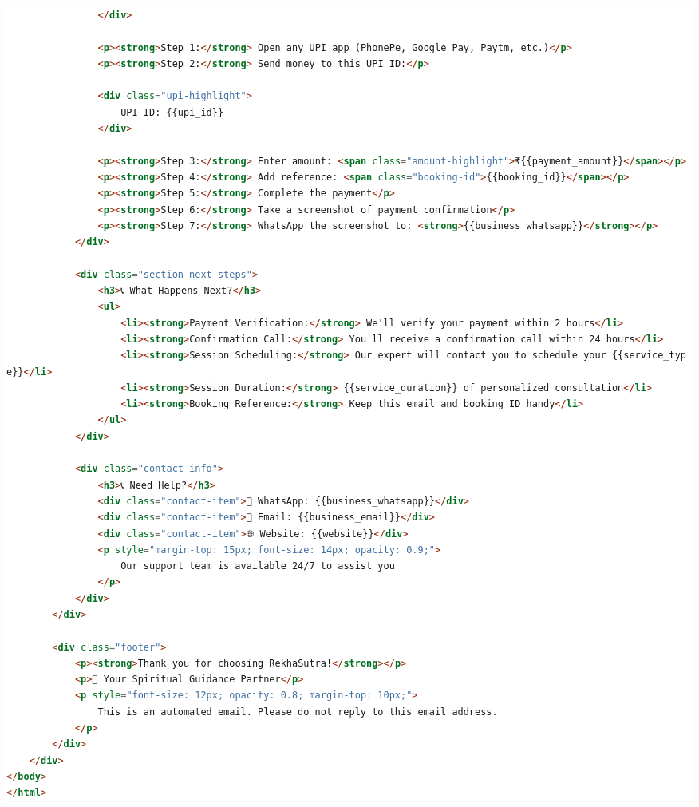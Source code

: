 ```html
                </div>
                
                <p><strong>Step 1:</strong> Open any UPI app (PhonePe, Google Pay, Paytm, etc.)</p>
                <p><strong>Step 2:</strong> Send money to this UPI ID:</p>
                
                <div class="upi-highlight">
                    UPI ID: {{upi_id}}
                </div>
                
                <p><strong>Step 3:</strong> Enter amount: <span class="amount-highlight">₹{{payment_amount}}</span></p>
                <p><strong>Step 4:</strong> Add reference: <span class="booking-id">{{booking_id}}</span></p>
                <p><strong>Step 5:</strong> Complete the payment</p>
                <p><strong>Step 6:</strong> Take a screenshot of payment confirmation</p>
                <p><strong>Step 7:</strong> WhatsApp the screenshot to: <strong>{{business_whatsapp}}</strong></p>
            </div>
            
            <div class="section next-steps">
                <h3>📞 What Happens Next?</h3>
                <ul>
                    <li><strong>Payment Verification:</strong> We'll verify your payment within 2 hours</li>
                    <li><strong>Confirmation Call:</strong> You'll receive a confirmation call within 24 hours</li>
                    <li><strong>Session Scheduling:</strong> Our expert will contact you to schedule your {{service_type}}</li>
                    <li><strong>Session Duration:</strong> {{service_duration}} of personalized consultation</li>
                    <li><strong>Booking Reference:</strong> Keep this email and booking ID handy</li>
                </ul>
            </div>
            
            <div class="contact-info">
                <h3>📞 Need Help?</h3>
                <div class="contact-item">📱 WhatsApp: {{business_whatsapp}}</div>
                <div class="contact-item">📧 Email: {{business_email}}</div>
                <div class="contact-item">🌐 Website: {{website}}</div>
                <p style="margin-top: 15px; font-size: 14px; opacity: 0.9;">
                    Our support team is available 24/7 to assist you
                </p>
            </div>
        </div>
        
        <div class="footer">
            <p><strong>Thank you for choosing RekhaSutra!</strong></p>
            <p>🌟 Your Spiritual Guidance Partner</p>
            <p style="font-size: 12px; opacity: 0.8; margin-top: 10px;">
                This is an automated email. Please do not reply to this email address.
            </p>
        </div>
    </div>
</body>
</html>
```
